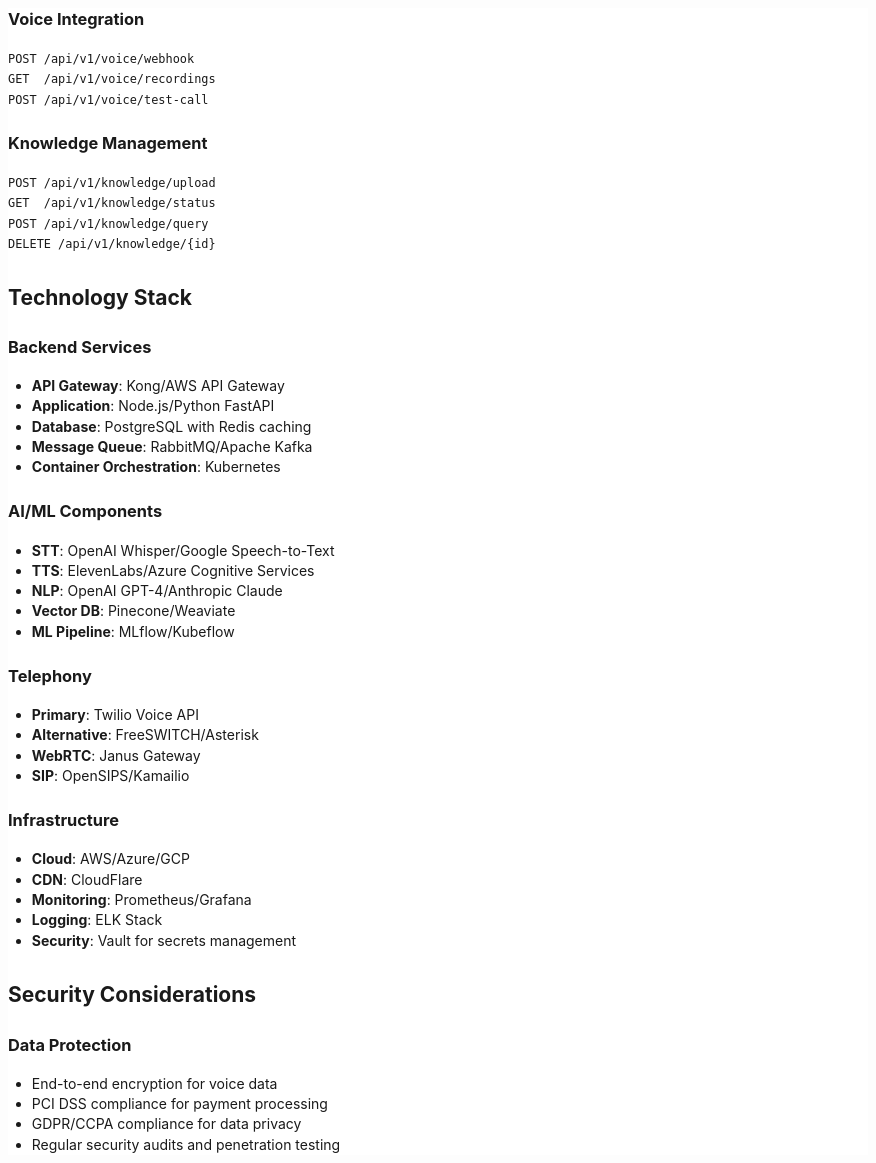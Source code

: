 ### Voice Integration
```
POST /api/v1/voice/webhook
GET  /api/v1/voice/recordings
POST /api/v1/voice/test-call
```

### Knowledge Management
```
POST /api/v1/knowledge/upload
GET  /api/v1/knowledge/status
POST /api/v1/knowledge/query
DELETE /api/v1/knowledge/{id}
```

## Technology Stack

### Backend Services
- **API Gateway**: Kong/AWS API Gateway
- **Application**: Node.js/Python FastAPI
- **Database**: PostgreSQL with Redis caching
- **Message Queue**: RabbitMQ/Apache Kafka
- **Container Orchestration**: Kubernetes

### AI/ML Components
- **STT**: OpenAI Whisper/Google Speech-to-Text
- **TTS**: ElevenLabs/Azure Cognitive Services
- **NLP**: OpenAI GPT-4/Anthropic Claude
- **Vector DB**: Pinecone/Weaviate
- **ML Pipeline**: MLflow/Kubeflow

### Telephony
- **Primary**: Twilio Voice API
- **Alternative**: FreeSWITCH/Asterisk
- **WebRTC**: Janus Gateway
- **SIP**: OpenSIPS/Kamailio

### Infrastructure
- **Cloud**: AWS/Azure/GCP
- **CDN**: CloudFlare
- **Monitoring**: Prometheus/Grafana
- **Logging**: ELK Stack
- **Security**: Vault for secrets management

## Security Considerations

### Data Protection
- End-to-end encryption for voice data
- PCI DSS compliance for payment processing
- GDPR/CCPA compliance for data privacy
- Regular security audits and penetration testing
